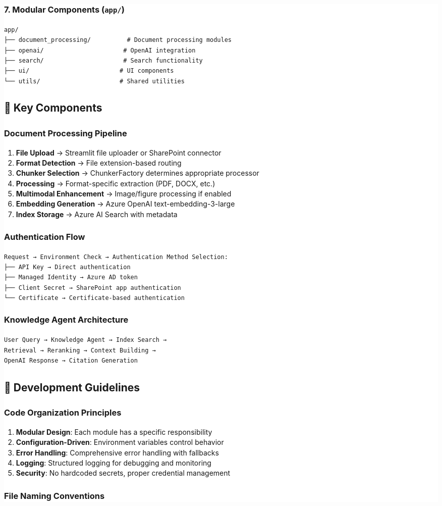 ### 7. Modular Components (`app/`)

```
app/
├── document_processing/          # Document processing modules
├── openai/                      # OpenAI integration
├── search/                      # Search functionality
├── ui/                         # UI components
└── utils/                      # Shared utilities
```

## 🔧 Key Components

### Document Processing Pipeline

1. **File Upload** → Streamlit file uploader or SharePoint connector
2. **Format Detection** → File extension-based routing
3. **Chunker Selection** → ChunkerFactory determines appropriate processor
4. **Processing** → Format-specific extraction (PDF, DOCX, etc.)
5. **Multimodal Enhancement** → Image/figure processing if enabled
6. **Embedding Generation** → Azure OpenAI text-embedding-3-large
7. **Index Storage** → Azure AI Search with metadata

### Authentication Flow

```
Request → Environment Check → Authentication Method Selection:
├── API Key → Direct authentication
├── Managed Identity → Azure AD token
├── Client Secret → SharePoint app authentication
└── Certificate → Certificate-based authentication
```

### Knowledge Agent Architecture

```
User Query → Knowledge Agent → Index Search → 
Retrieval → Reranking → Context Building → 
OpenAI Response → Citation Generation
```

## 📝 Development Guidelines

### Code Organization Principles

1. **Modular Design**: Each module has a specific responsibility
2. **Configuration-Driven**: Environment variables control behavior
3. **Error Handling**: Comprehensive error handling with fallbacks
4. **Logging**: Structured logging for debugging and monitoring
5. **Security**: No hardcoded secrets, proper credential management

### File Naming Conventions

